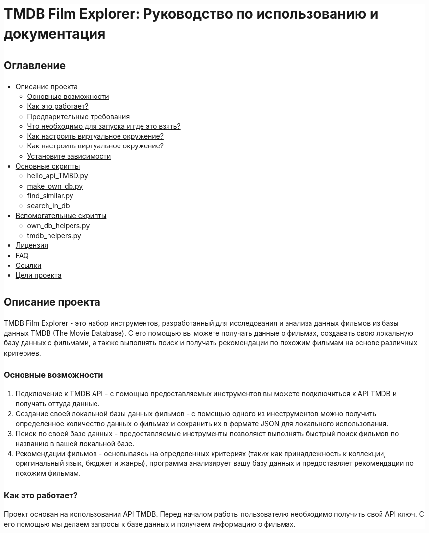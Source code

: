 # TMDB Film Explorer: Руководство по использованию и документация

## Оглавление

* [Описание проекта](#описание-проекта)
    * [Основные возможности](#основные-возможности)
    * [Как это работает?](#как-это-работает)
    * [Предварительные требования](#предварительные-требования)
    * [Что необходимо для запуска и где это взять?](#что-необходимо-для-запуска-и-где-это-взять)
    * [Как настроить виртуальное окружение?](#как-настроить-виртуальное-окружение)
    * [Как настроить виртуальное окружение?](#как-настроить-виртуальное-окружение)
    * [Установите зависимости](#установите-зависимости)
* [Основные скрипты](#основные-скрипты)
    * [hello_api_TMBD.py](#helloapitmdbpy)
    * [make_own_db.py](#makeowndbpy)
    * [find_similar.py](#findsimilarpy)
    * [search_in_db](#searchindbpy)
* [Вспомогательные скрипты](#вспомогательные-скрипты)
    * [own_db_helpers.py](#owndbhelperspy)
    * [tmdb_helpers.py](#tmdbhelperspy)
* [Лицензия](#лицензия)
* [FAQ](#faq)
* [Ссылки](#ссылки)
* [Цели проекта](#цели-проекта)

## Описание проекта

TMDB Film Explorer - это набор инструментов, разработанный для исследования и анализа данных фильмов из базы данных TMDB (The Movie Database). С его помощью вы можете получать данные о фильмах, создавать свою локальную базу данных с фильмами, а также выполнять поиск и получать рекомендации по похожим фильмам на основе различных критериев.

### Основные возможности

1. Подключение к TMDB API - с помощью предоставляемых инструментов вы можете подключиться к API TMDB и получать оттуда данные.
2. Создание своей локальной базы данных фильмов - с помощью одного из инеструментов можно получить определенное количество данных о фильмах и сохранить их в формате JSON для локального использования.
3. Поиск по своей базе данных - предоставляемые инструменты позволяют выполнять быстрый поиск фильмов по названию в вашей локальной базе.
4. Рекомендации фильмов - основываясь на определенных критериях (таких как принадлежность к коллекции, оригинальный язык, бюджет и жанры), программа анализирует вашу базу данных и предоставляет рекомендации по похожим фильмам.

### Как это работает?

Проект основан на использовании API TMDB. Перед началом работы пользователю необходимо получить свой API ключ. С его помощью мы делаем запросы к базе данных и получаем информацию о фильмах.
